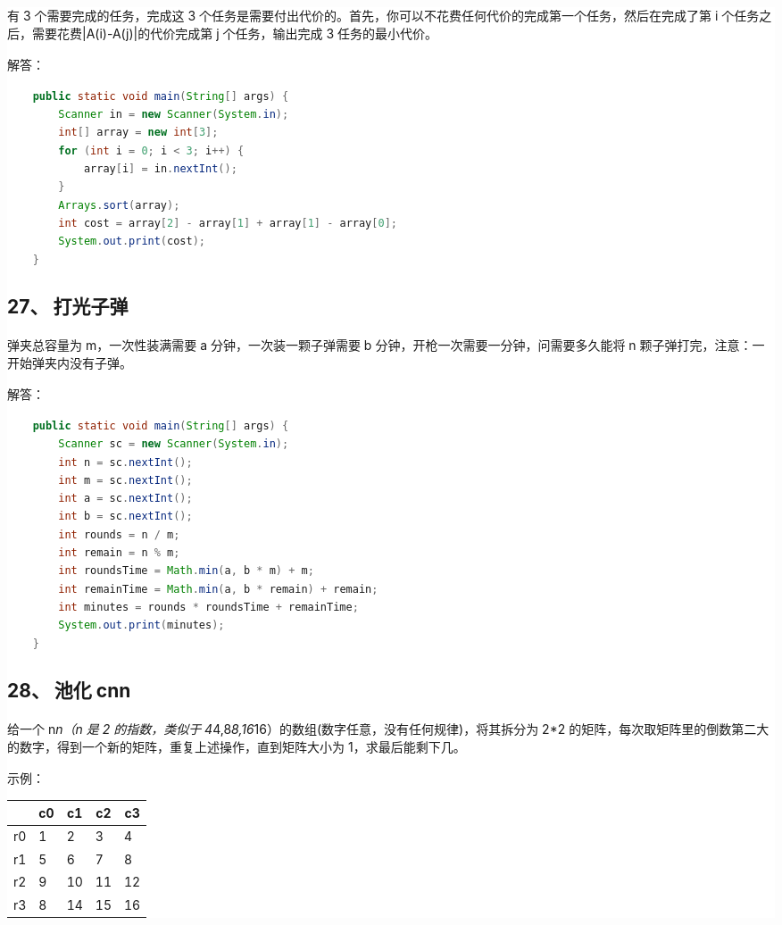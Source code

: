 有 3 个需要完成的任务，完成这 3 个任务是需要付出代价的。首先，你可以不花费任何代价的完成第一个任务，然后在完成了第 i 个任务之后，需要花费|A(i)-A(j)|的代价完成第 j 个任务，输出完成 3 任务的最小代价。

解答：

```java
    public static void main(String[] args) {
        Scanner in = new Scanner(System.in);
        int[] array = new int[3];
        for (int i = 0; i < 3; i++) {
            array[i] = in.nextInt();
        }
        Arrays.sort(array);
        int cost = array[2] - array[1] + array[1] - array[0];
        System.out.print(cost);
    }
```

## 27、 打光子弹

弹夹总容量为 m，一次性装满需要 a 分钟，一次装一颗子弹需要 b 分钟，开枪一次需要一分钟，问需要多久能将 n 颗子弹打完，注意：一开始弹夹内没有子弹。

解答：

```java
    public static void main(String[] args) {
        Scanner sc = new Scanner(System.in);
        int n = sc.nextInt();
        int m = sc.nextInt();
        int a = sc.nextInt();
        int b = sc.nextInt();
        int rounds = n / m;
        int remain = n % m;
        int roundsTime = Math.min(a, b * m) + m;
        int remainTime = Math.min(a, b * remain) + remain;
        int minutes = rounds * roundsTime + remainTime;
        System.out.print(minutes);
    }
```

## 28、 池化 cnn

给一个 n*n（n 是 2 的指数，类似于 4*4,8*8,16*16）的数组(数字任意，没有任何规律)，将其拆分为 2\*2 的矩阵，每次取矩阵里的倒数第二大的数字，得到一个新的矩阵，重复上述操作，直到矩阵大小为 1，求最后能剩下几。

示例：

|     | c0  | c1  | c2  | c3  |
| --- | --- | --- | --- | --- |
| r0  | 1   | 2   | 3   | 4   |
| r1  | 5   | 6   | 7   | 8   |
| r2  | 9   | 10  | 11  | 12  |
| r3  | 8   | 14  | 15  | 16  |
